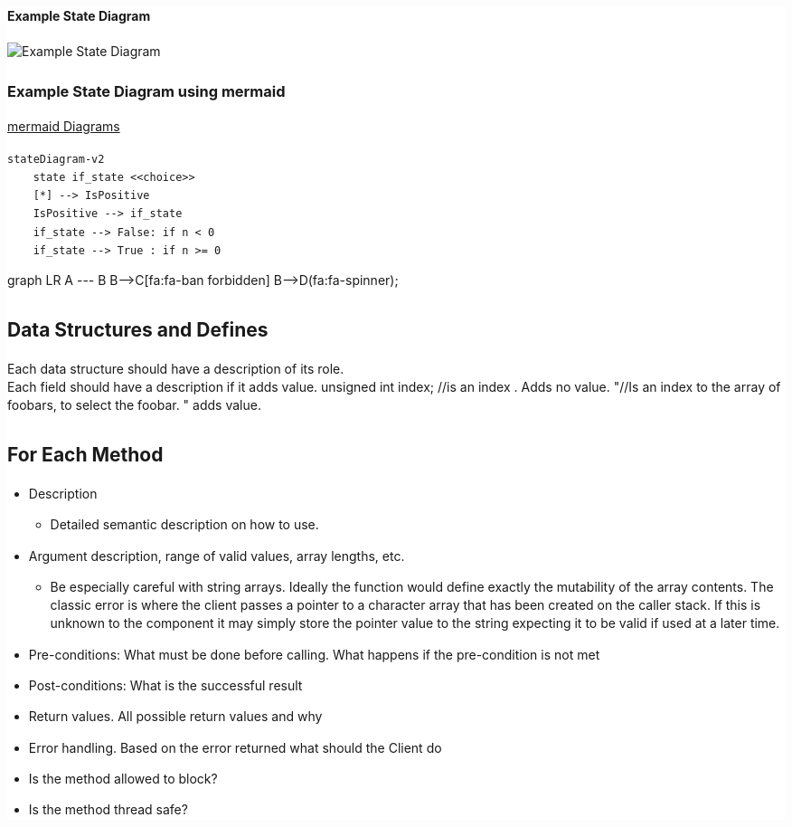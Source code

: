 #### Example State Diagram

![Example State Diagram](images/state1.png)

### Example State Diagram using mermaid

[mermaid Diagrams](https://mermaid-js.github.io/mermaid)

```mermaid
stateDiagram-v2
    state if_state <<choice>>
    [*] --> IsPositive
    IsPositive --> if_state
    if_state --> False: if n < 0
    if_state --> True : if n >= 0
```

<div class="mermaid">
graph LR
  A --- B
  B-->C[fa:fa-ban forbidden]
  B-->D(fa:fa-spinner);
</div>

## Data Structures and Defines

Each data structure should have a description of its role.  
Each field should have a description if it adds value. unsigned int index;
//is an index . Adds no value. "//Is an index to the array of foobars, to
select the foobar. " adds value.

## For Each Method

  * Description

    * Detailed semantic description on how to use.

  * Argument description, range of valid values, array lengths, etc.
  
    * Be especially careful with string arrays. Ideally the function would define exactly the mutability of the array contents.
    The classic error is where the client passes a pointer to a character array that has been created on the caller stack. If this is unknown to the component it may simply store the pointer value to the string expecting it to be valid if used at a later time. 

  * Pre-conditions: What must be done before calling. What happens if the pre-condition is not met

  * Post-conditions: What is the successful result

  * Return values. All possible return values and why

  * Error handling. Based on the error returned what should the Client do

  * Is the method allowed to block?

  * Is the method thread safe?
